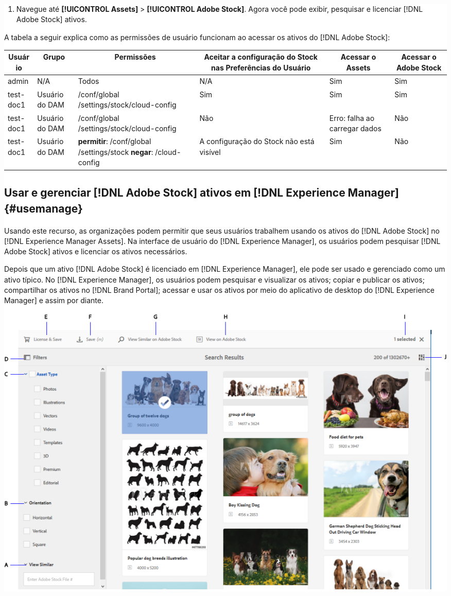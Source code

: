 1. Navegue até **[!UICONTROL Assets]** > **[!UICONTROL Adobe Stock]**. Agora você pode exibir, pesquisar e licenciar [!DNL Adobe Stock] ativos.

A tabela a seguir explica como as permissões de usuário funcionam ao acessar os ativos do [!DNL Adobe Stock]:

| Usuário | Grupo | Permissões | Aceitar a configuração do Stock nas Preferências do Usuário | Acessar o Assets | Acessar o Adobe Stock |
| --- | --- | --- | --- | --- | --- |
| admin | N/A | Todos | N/A | Sim | Sim |
| test-doc1 | Usuário do DAM | /conf/global /settings/stock/cloud-config | Sim | Sim | Sim |
| test-doc1 | Usuário do DAM | /conf/global /settings/stock/cloud-config | Não | Erro: falha ao carregar dados | Não |
| test-doc1 | Usuário do DAM | **permitir**: /conf/global /settings/stock     **negar**: /cloud-config | A configuração do Stock não está visível | Sim | Não |

## Usar e gerenciar [!DNL Adobe Stock] ativos em [!DNL Experience Manager] {#usemanage}

Usando este recurso, as organizações podem permitir que seus usuários trabalhem usando os ativos do [!DNL Adobe Stock] no [!DNL Experience Manager Assets]. Na interface de usuário do [!DNL Experience Manager], os usuários podem pesquisar [!DNL Adobe Stock] ativos e licenciar os ativos necessários.

Depois que um ativo [!DNL Adobe Stock] é licenciado em [!DNL Experience Manager], ele pode ser usado e gerenciado como um ativo típico. No [!DNL Experience Manager], os usuários podem pesquisar e visualizar os ativos; copiar e publicar os ativos; compartilhar os ativos no [!DNL Brand Portal]; acessar e usar os ativos por meio do aplicativo de desktop do [!DNL Experience Manager] e assim por diante.

![Pesquise por [!DNL Adobe Stock] ativos e filtre os resultados do seu espaço de trabalho [!DNL Adobe Experience Manager]](assets/adobe-stock-search-results-workspace.png)
